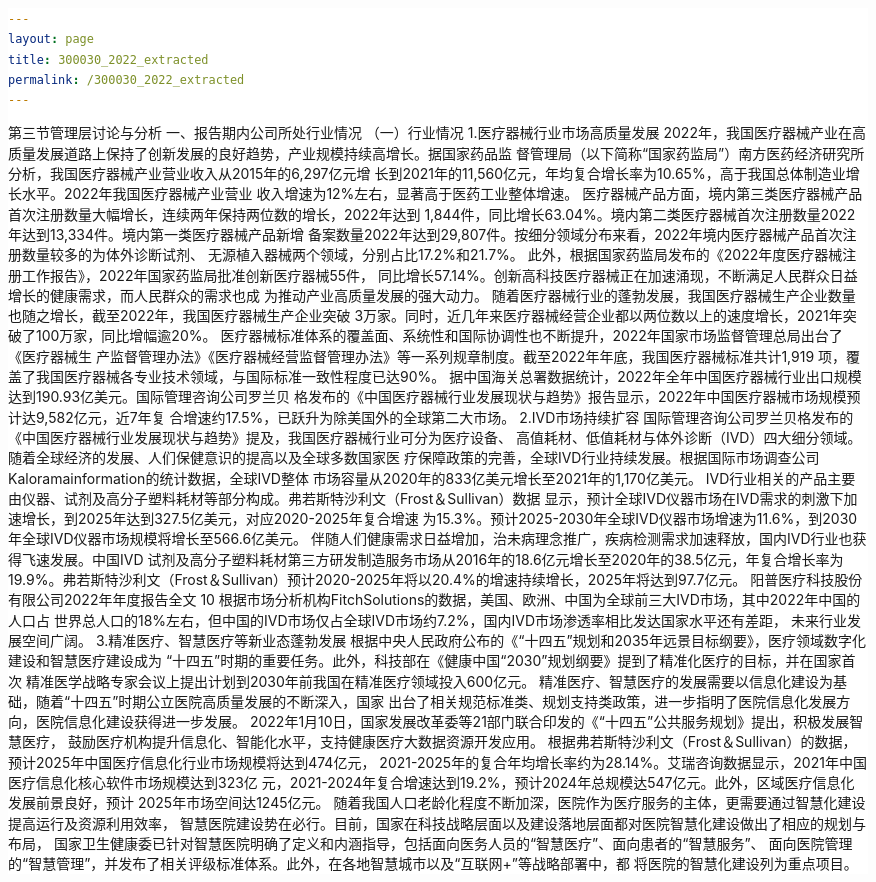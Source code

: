 ```yaml
---
layout: page
title: 300030_2022_extracted
permalink: /300030_2022_extracted
---
```


第三节管理层讨论与分析
一、报告期内公司所处行业情况
（一）行业情况
1.医疗器械行业市场高质量发展
2022年，我国医疗器械产业在高质量发展道路上保持了创新发展的良好趋势，产业规模持续高增长。据国家药品监
督管理局（以下简称“国家药监局”）南方医药经济研究所分析，我国医疗器械产业营业收入从2015年的6,297亿元增
长到2021年的11,560亿元，年均复合增长率为10.65%，高于我国总体制造业增长水平。2022年我国医疗器械产业营业
收入增速为12%左右，显著高于医药工业整体增速。
医疗器械产品方面，境内第三类医疗器械产品首次注册数量大幅增长，连续两年保持两位数的增长，2022年达到
1,844件，同比增长63.04%。境内第二类医疗器械首次注册数量2022年达到13,334件。境内第一类医疗器械产品新增
备案数量2022年达到29,807件。按细分领域分布来看，2022年境内医疗器械产品首次注册数量较多的为体外诊断试剂、
无源植入器械两个领域，分别占比17.2%和21.7%。
此外，根据国家药监局发布的《2022年度医疗器械注册工作报告》，2022年国家药监局批准创新医疗器械55件，
同比增长57.14%。创新高科技医疗器械正在加速涌现，不断满足人民群众日益增长的健康需求，而人民群众的需求也成
为推动产业高质量发展的强大动力。
随着医疗器械行业的蓬勃发展，我国医疗器械生产企业数量也随之增长，截至2022年，我国医疗器械生产企业突破
3万家。同时，近几年来医疗器械经营企业都以两位数以上的速度增长，2021年突破了100万家，同比增幅逾20%。
医疗器械标准体系的覆盖面、系统性和国际协调性也不断提升，2022年国家市场监督管理总局出台了《医疗器械生
产监督管理办法》《医疗器械经营监督管理办法》等一系列规章制度。截至2022年年底，我国医疗器械标准共计1,919
项，覆盖了我国医疗器械各专业技术领域，与国际标准一致性程度已达90%。
据中国海关总署数据统计，2022年全年中国医疗器械行业出口规模达到190.93亿美元。国际管理咨询公司罗兰贝
格发布的《中国医疗器械行业发展现状与趋势》报告显示，2022年中国医疗器械市场规模预计达9,582亿元，近7年复
合增速约17.5%，已跃升为除美国外的全球第二大市场。
2.IVD市场持续扩容
国际管理咨询公司罗兰贝格发布的《中国医疗器械行业发展现状与趋势》提及，我国医疗器械行业可分为医疗设备、
高值耗材、低值耗材与体外诊断（IVD）四大细分领域。随着全球经济的发展、人们保健意识的提高以及全球多数国家医
疗保障政策的完善，全球IVD行业持续发展。根据国际市场调查公司Kaloramainformation的统计数据，全球IVD整体
市场容量从2020年的833亿美元增长至2021年的1,170亿美元。
IVD行业相关的产品主要由仪器、试剂及高分子塑料耗材等部分构成。弗若斯特沙利文（Frost＆Sullivan）数据
显示，预计全球IVD仪器市场在IVD需求的刺激下加速增长，到2025年达到327.5亿美元，对应2020-2025年复合增速
为15.3%。预计2025-2030年全球IVD仪器市场增速为11.6%，到2030年全球IVD仪器市场规模将增长至566.6亿美元。
伴随人们健康需求日益增加，治未病理念推广，疾病检测需求加速释放，国内IVD行业也获得飞速发展。中国IVD
试剂及高分子塑料耗材第三方研发制造服务市场从2016年的18.6亿元增长至2020年的38.5亿元，年复合增长率为
19.9%。弗若斯特沙利文（Frost＆Sullivan）预计2020-2025年将以20.4%的增速持续增长，2025年将达到97.7亿元。
阳普医疗科技股份有限公司2022年年度报告全文
10
根据市场分析机构FitchSolutions的数据，美国、欧洲、中国为全球前三大IVD市场，其中2022年中国的人口占
世界总人口的18%左右，但中国的IVD市场仅占全球IVD市场约7.2%，国内IVD市场渗透率相比发达国家水平还有差距，
未来行业发展空间广阔。
3.精准医疗、智慧医疗等新业态蓬勃发展
根据中央人民政府公布的《“十四五”规划和2035年远景目标纲要》，医疗领域数字化建设和智慧医疗建设成为
“十四五”时期的重要任务。此外，科技部在《健康中国“2030”规划纲要》提到了精准化医疗的目标，并在国家首次
精准医学战略专家会议上提出计划到2030年前我国在精准医疗领域投入600亿元。
精准医疗、智慧医疗的发展需要以信息化建设为基础，随着“十四五”时期公立医院高质量发展的不断深入，国家
出台了相关规范标准类、规划支持类政策，进一步指明了医院信息化发展方向，医院信息化建设获得进一步发展。
2022年1月10日，国家发展改革委等21部门联合印发的《“十四五”公共服务规划》提出，积极发展智慧医疗，
鼓励医疗机构提升信息化、智能化水平，支持健康医疗大数据资源开发应用。
根据弗若斯特沙利文（Frost＆Sullivan）的数据，预计2025年中国医疗信息化行业市场规模将达到474亿元，
2021-2025年的复合年均增长率约为28.14%。艾瑞咨询数据显示，2021年中国医疗信息化核心软件市场规模达到323亿
元，2021-2024年复合增速达到19.2%，预计2024年总规模达547亿元。此外，区域医疗信息化发展前景良好，预计
2025年市场空间达1245亿元。
随着我国人口老龄化程度不断加深，医院作为医疗服务的主体，更需要通过智慧化建设提高运行及资源利用效率，
智慧医院建设势在必行。目前，国家在科技战略层面以及建设落地层面都对医院智慧化建设做出了相应的规划与布局，
国家卫生健康委已针对智慧医院明确了定义和内涵指导，包括面向医务人员的“智慧医疗”、面向患者的“智慧服务”、
面向医院管理的“智慧管理”，并发布了相关评级标准体系。此外，在各地智慧城市以及“互联网+”等战略部署中，都
将医院的智慧化建设列为重点项目。